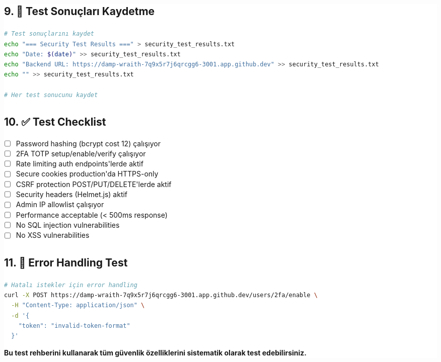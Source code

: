 ## 9. 📝 Test Sonuçları Kaydetme

```bash
# Test sonuçlarını kaydet
echo "=== Security Test Results ===" > security_test_results.txt
echo "Date: $(date)" >> security_test_results.txt
echo "Backend URL: https://damp-wraith-7q9x5r7j6qrcgg6-3001.app.github.dev" >> security_test_results.txt
echo "" >> security_test_results.txt

# Her test sonucunu kaydet
```

## 10. ✅ Test Checklist

- [ ] Password hashing (bcrypt cost 12) çalışıyor
- [ ] 2FA TOTP setup/enable/verify çalışıyor
- [ ] Rate limiting auth endpoints'lerde aktif
- [ ] Secure cookies production'da HTTPS-only
- [ ] CSRF protection POST/PUT/DELETE'lerde aktif
- [ ] Security headers (Helmet.js) aktif
- [ ] Admin IP allowlist çalışıyor
- [ ] Performance acceptable (< 500ms response)
- [ ] No SQL injection vulnerabilities
- [ ] No XSS vulnerabilities

## 11. 🚨 Error Handling Test

```bash
# Hatalı istekler için error handling
curl -X POST https://damp-wraith-7q9x5r7j6qrcgg6-3001.app.github.dev/users/2fa/enable \
  -H "Content-Type: application/json" \
  -d '{
    "token": "invalid-token-format"
  }'
```

**Bu test rehberini kullanarak tüm güvenlik özelliklerini sistematik olarak test edebilirsiniz.**